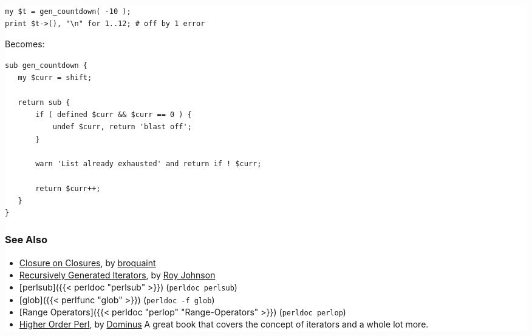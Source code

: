     my $t = gen_countdown( -10 );
    print $t->(), "\n" for 1..12; # off by 1 error

Becomes:

    sub gen_countdown {
       my $curr = shift;

       return sub {
           if ( defined $curr && $curr == 0 ) {
               undef $curr, return 'blast off';
           }

           warn 'List already exhausted' and return if ! $curr;

           return $curr++;
       }
    }

### <span id="see_also">See Also</span>

-   [Closure on Closures](http://perlmonks.org/?node_id=268891), by [broquaint](http://perlmonks.org/?node=broquaint)
-   [Recursively Generated Iterators](http://perlmonks.org/index.pl?node_id=458418), by [Roy Johnson](http://perlmonks.org/index.pl?node_id=300037)
-   [perlsub]({{< perldoc "perlsub" >}}) (`perldoc perlsub`)
-   [glob]({{< perlfunc "glob" >}}) (`perldoc -f glob`)
-   [Range Operators]({{< perldoc "perlop" "Range-Operators" >}}) (`perldoc perlop`)
-   [Higher Order Perl](http://perl.plover.com/hop/), by [Dominus](http://perlmonks.org/?node=Dominus)
    A great book that covers the concept of iterators and a whole lot more.

